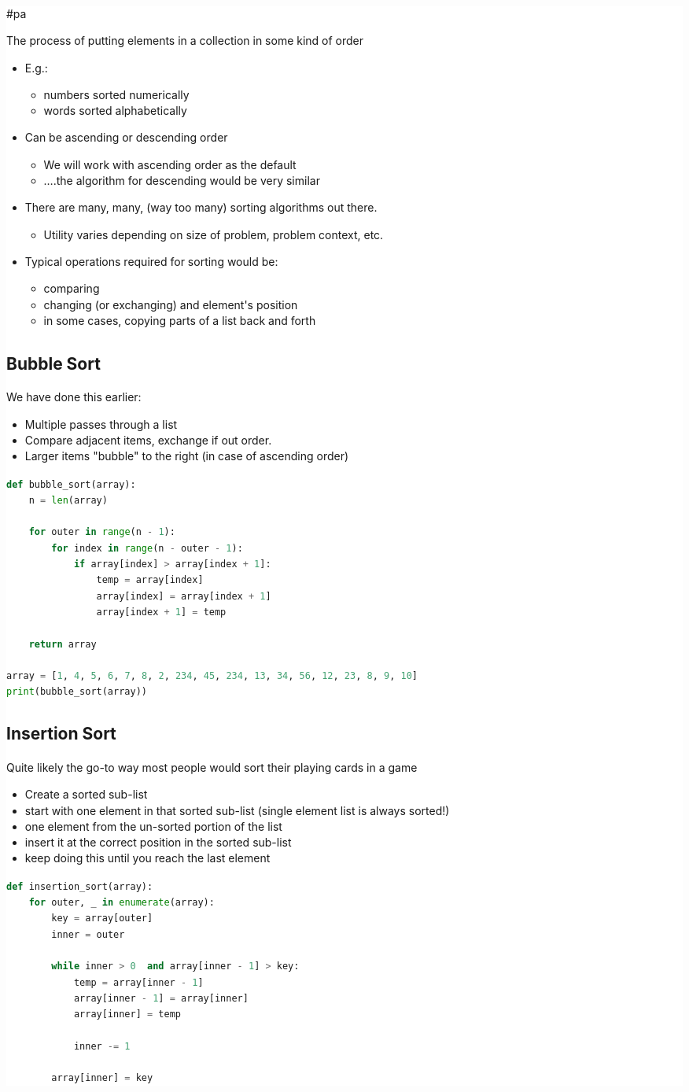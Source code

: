 #pa 

The process of putting elements in a collection in some kind of order 

- E.g.: 
	- numbers sorted numerically 
	- words sorted alphabetically 

- Can be ascending or descending order 
	- We will work with ascending order as the default 
	- ….the algorithm for descending would be very similar 
	
- There are many, many, (way too many) sorting algorithms out there. 
	- Utility varies depending on size of problem, problem context, etc. 

- Typical operations required for sorting would be: 
	- comparing 
	- changing (or exchanging) and element's position 
	- in some cases, copying parts of a list back and forth

## Bubble Sort

We have done this earlier: 
- Multiple passes through a list 
- Compare adjacent items, exchange if out order. 
- Larger items "bubble" to the right (in case of ascending order)

```python 
def bubble_sort(array):
	n = len(array)
	
	for outer in range(n - 1):
		for index in range(n - outer - 1):
			if array[index] > array[index + 1]:
				temp = array[index] 
				array[index] = array[index + 1] 
				array[index + 1] = temp 
	
	return array

array = [1, 4, 5, 6, 7, 8, 2, 234, 45, 234, 13, 34, 56, 12, 23, 8, 9, 10]
print(bubble_sort(array))
```

## Insertion Sort

 Quite likely the go-to way most people would sort their playing cards in a game 
 - Create a sorted sub-list 
 - start with one element in that sorted sub-list (single element list is always sorted!) 
 - one element from the un-sorted portion of the list 
 - insert it at the correct position in the sorted sub-list 
 - keep doing this until you reach the last element

```python
def insertion_sort(array):
	for outer, _ in enumerate(array):
		key = array[outer]
		inner = outer
		
		while inner > 0  and array[inner - 1] > key:
			temp = array[inner - 1]
			array[inner - 1] = array[inner]
			array[inner] = temp
			
			inner -= 1
		
		array[inner] = key
```
